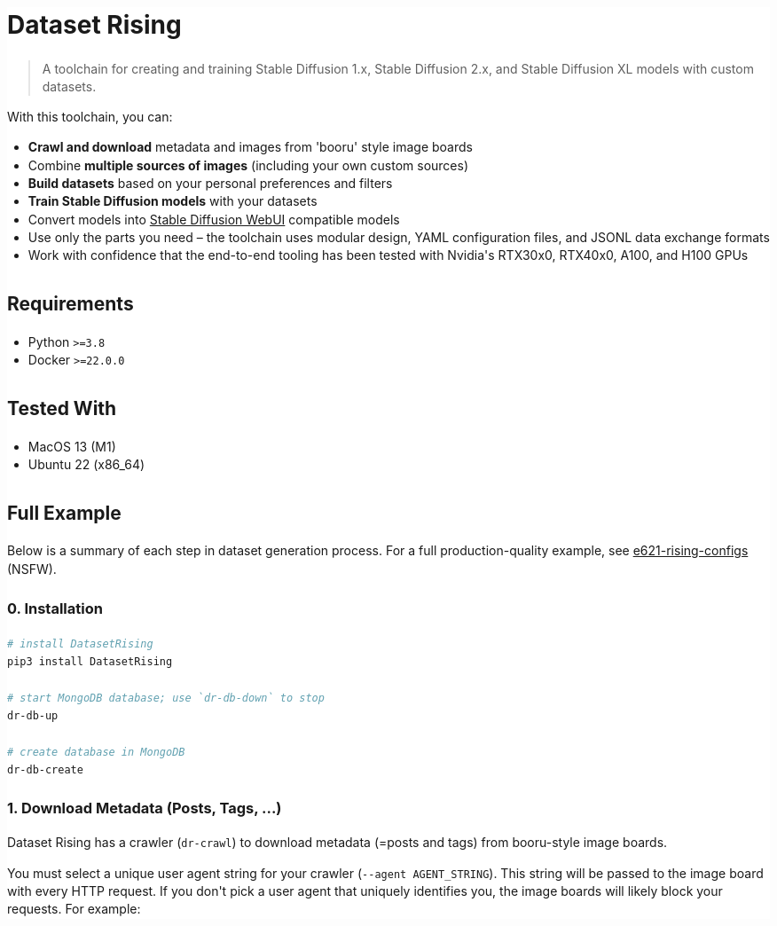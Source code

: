 # Dataset Rising

> A toolchain for creating and training Stable Diffusion 1.x, Stable Diffusion 2.x, and Stable Diffusion XL models
> with custom datasets.

With this toolchain, you can:
* **Crawl and download** metadata and images from 'booru' style image boards
* Combine **multiple sources of images** (including your own custom sources)
* **Build datasets** based on your personal preferences and filters
* **Train Stable Diffusion models** with your datasets
* Convert models into [Stable Diffusion WebUI](https://github.com/AUTOMATIC1111/stable-diffusion-webui/tree/master) compatible models
* Use only the parts you need – the toolchain uses modular design, YAML configuration files, and JSONL data exchange formats
* Work with confidence that the end-to-end tooling has been tested with Nvidia's RTX30x0, RTX40x0, A100, and H100 GPUs

## Requirements
* Python `>=3.8`
* Docker `>=22.0.0`

## Tested With
* MacOS 13 (M1)
* Ubuntu 22 (x86_64)


## Full Example
Below is a summary of each step in dataset generation process. For a full production-quality example, see [e621-rising-configs](https://github.com/hearmeneigh/e621-rising-configs) (NSFW).

### 0. Installation
```bash
# install DatasetRising
pip3 install DatasetRising

# start MongoDB database; use `dr-db-down` to stop
dr-db-up

# create database in MongoDB
dr-db-create
```

### 1. Download Metadata (Posts, Tags, ...)
Dataset Rising has a crawler (`dr-crawl`) to download metadata (=posts and tags) from booru-style image boards.

You must select a unique user agent string for your crawler (`--agent AGENT_STRING`). This string will
be passed to the image board with every  HTTP request. If you don't pick a user agent that uniquely identifies you,
the image boards will likely block your requests. For example:
